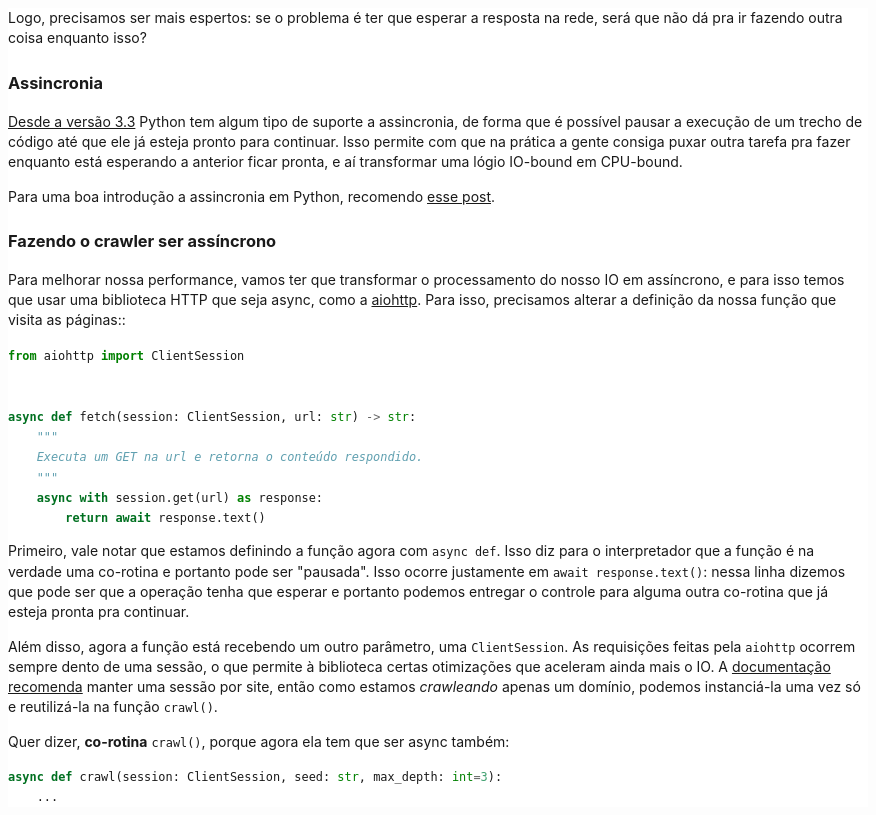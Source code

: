 Logo, precisamos ser mais espertos: se o problema é ter que esperar a resposta na rede, será que não dá pra ir fazendo outra coisa enquanto isso?


### Assincronia

[Desde a versão 3.3](https://asyncio-notes.readthedocs.io/en/latest/asyncio-history.html) Python tem algum tipo de suporte a assincronia, de forma que é possível pausar a execução de um trecho de código até que ele já esteja pronto para continuar. Isso permite com que na prática a gente consiga puxar outra tarefa pra fazer enquanto está esperando a anterior ficar pronta, e aí transformar uma lógio IO-bound em CPU-bound.

Para uma boa introdução a assincronia em Python, recomendo [esse post](https://diogommartins.wordpress.com/2017/04/07/concorrencia-e-paralelismo-threads-multiplos-processos-e-asyncio-parte-1/).


### Fazendo o crawler ser assíncrono


Para melhorar nossa performance, vamos ter que transformar o processamento do nosso IO em assíncrono, e para isso temos que usar uma biblioteca HTTP que seja async, como a [aiohttp](https://docs.aiohttp.org/en/stable/). Para isso, precisamos alterar a definição da nossa função que visita as páginas::

``` python
from aiohttp import ClientSession


async def fetch(session: ClientSession, url: str) -> str:
    """
    Executa um GET na url e retorna o conteúdo respondido.
    """
    async with session.get(url) as response:
        return await response.text()
```

Primeiro, vale notar que estamos definindo a função agora com `async def`.
Isso diz para o interpretador que a função é na verdade uma co-rotina e portanto pode ser "pausada".
Isso ocorre justamente em `await response.text()`: nessa linha dizemos que pode ser que a operação tenha que esperar e portanto podemos entregar o controle para alguma outra co-rotina que já esteja pronta pra continuar.

Além disso, agora a função está recebendo um outro parâmetro, uma `ClientSession`.
As requisições feitas pela `aiohttp` ocorrem sempre dento de uma sessão, o que permite à biblioteca certas otimizações que aceleram ainda mais o IO.
A [documentação recomenda](https://aiohttp.readthedocs.io/en/stable/client_quickstart.html#make-a-request) manter uma sessão por site, então como estamos _crawleando_ apenas um domínio, podemos instanciá-la uma vez só e reutilizá-la na função `crawl()`.

Quer dizer, **co-rotina** `crawl()`, porque agora ela tem que ser async também:

``` python
async def crawl(session: ClientSession, seed: str, max_depth: int=3):
    ...
```
